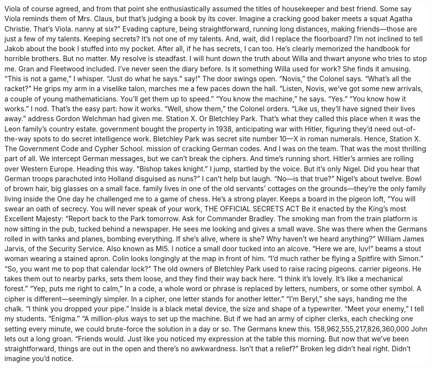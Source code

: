Viola of course agreed, and from that point she enthusiastically assumed the titles of housekeeper and best friend. Some say Viola reminds them of Mrs. Claus, but that’s judging a book by its cover. Imagine a cracking good baker meets a squat Agatha Christie. That’s Viola.
nanny at six?”
Evading capture, being straightforward, running long distances, making friends—those are just a few of my talents. Keeping secrets? It’s not one of my talents.
And, wait, did I replace the floorboard? I’m not inclined to tell Jakob about the book I stuffed into my pocket. After all, if he has secrets, I can too.
He’s clearly memorized the handbook for horrible brothers. But no matter. My resolve is steadfast. I will hunt down the truth about Willa and thwart anyone who tries to stop me. Gran and Fleetwood included.
I’ve never seen the diary before. Is it something Willa used for work?
She finds it amusing. “This is not a game,” I whisper. “Just do what he says.”
say!” The door swings open. “Novis,” the Colonel says. “What’s all the racket?”
He grips my arm in a viselike talon, marches me a few paces down the hall. “Listen, Novis, we’ve got some new arrivals, a couple of young mathematicians. You’ll get them up to speed.”
“You know the machine,” he says. “Yes.” “You know how it works.” I nod. That’s the easy part: how it works. “Well, show them,” the Colonel orders. “Like us, they’ll have signed their lives away.”
address Gordon Welchman had given me. Station X. Or Bletchley Park. That’s what they called this place when it was the Leon family’s country estate.
government bought the property in 1938, anticipating war with Hitler, figuring they’d need out-of-the-way spots to do secret intelligence work. Bletchley Park was secret site number 10—X in roman numerals. Hence, Station X.
The Government Code and Cypher School.
mission of cracking German codes. And I was on the team. That was the most thrilling part of all.
We intercept German messages, but we can’t break the ciphers. And time’s running short. Hitler’s armies are rolling over Western Europe. Heading this way. “Bishop takes knight.” I jump, startled by the voice. But it’s only Nigel.
Did you hear that German troops parachuted into Holland disguised as nuns?” I can’t help but laugh. “No—is that true?”
Nigel’s about twelve. Bowl of brown hair, big glasses on a small face.
family lives in one of the old servants’ cottages on the grounds—they’re the only family living inside the
One day he challenged me to a game of chess. He’s a strong player. Keeps a board in the pigeon loft,
“You will swear an oath of secrecy. You will never speak of your work,
THE OFFICIAL SECRETS ACT Be it enacted by the King’s most Excellent Majesty:
“Report back to the Park tomorrow. Ask for Commander Bradley.
The smoking man from the train platform is now sitting in the pub, tucked behind a newspaper. He sees me looking and gives a small wave.
She was there when the Germans rolled in with tanks and planes, bombing everything. If she’s alive, where is she? Why haven’t we heard anything?”
William James Jarvis, of the Security Service. Also known as MI5.
I notice a small door tucked into an alcove.
“Here we are, luv!” beams a stout woman wearing a stained apron.
Colin looks longingly at the map in front of him. “I’d much rather be flying a Spitfire with Simon.”
“So, you want me to pop that calendar lock?”
The old owners of Bletchley Park used to raise racing pigeons.
carrier pigeons. He takes them out to nearby parks, sets them loose, and they find their way back here.
“I think it’s lovely. It’s like a mechanical forest.” “Yep, puts me right to calm,”
In a code, a whole word or phrase is replaced by letters, numbers, or some other symbol. A cipher is different—seemingly simpler. In a cipher, one letter stands for another letter.”
“I’m Beryl,” she says, handing me the chalk. “I think you dropped your pipe.”
Inside is a black metal device, the size and shape of a typewriter. “Meet your enemy,” I tell my students. “Enigma.”
“A million-plus ways to set up the machine. But if we had an army of cipher clerks, each checking one setting every minute, we could brute-force the solution in a day or so. The Germans knew this.
158,962,555,217,826,360,000 John lets out a long groan.
“Friends would. Just like you noticed my expression at the table this morning. But now that we’ve been straightforward, things are out in the open and there’s no awkwardness. Isn’t that a relief?”
Broken leg didn’t heal right. Didn’t imagine you’d notice.